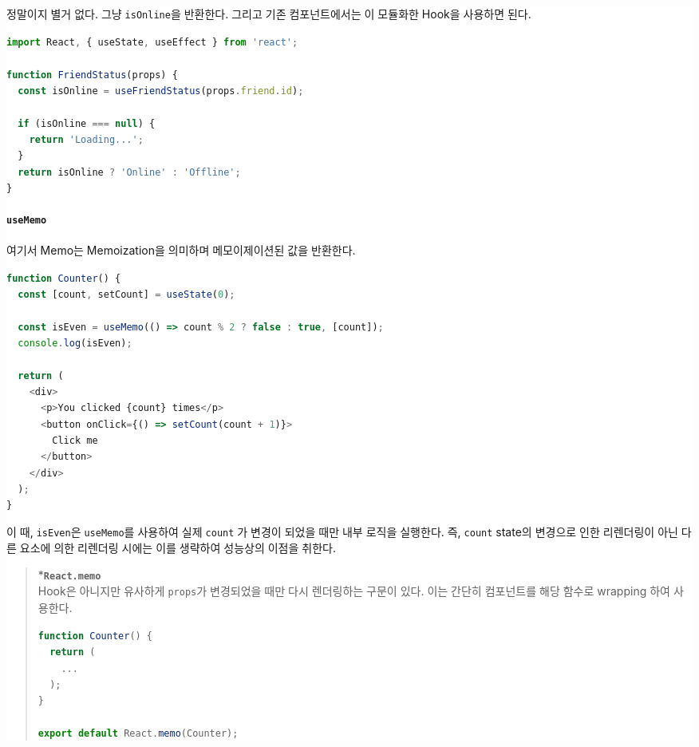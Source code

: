 정말이지 별거 없다. 그냥 ```isOnline```을 반환한다. 
그리고 기존 컴포넌트에서는 이 모듈화한 Hook을 사용하면 된다.

``` js
import React, { useState, useEffect } from 'react';

function FriendStatus(props) {
  const isOnline = useFriendStatus(props.friend.id);
  
  if (isOnline === null) {
    return 'Loading...';
  }
  return isOnline ? 'Online' : 'Offline';
}
```

#### ```useMemo```  

여기서 Memo는 Memoization을 의미하며 메모이제이션된 값을 반환한다.

``` js
function Counter() {
  const [count, setCount] = useState(0);

  const isEven = useMemo(() => count % 2 ? false : true, [count]);
  console.log(isEven);

  return (
    <div>
      <p>You clicked {count} times</p>
      <button onClick={() => setCount(count + 1)}>
        Click me
      </button>
    </div>
  );
}
```

이 때, ```isEven```은 ```useMemo```를 사용하여 실제 ```count``` 가 변경이 되었을 때만 내부 로직을 실행한다. 
즉, ```count``` state의 변경으로 인한 리렌더링이 아닌 다른 요소에 의한 리렌더링 시에는 이를 생략하여 성능상의 이점을 취한다. 


> ***```React.memo```**  
> Hook은 아니지만 유사하게 ```props```가 변경되었을 때만 다시 렌더링하는 구문이 있다. 
> 이는 간단히 컴포넌트를 해당 함수로 wrapping 하여 사용한다. 
> ``` js
> function Counter() {
>   return (
>     ...
>   );
> }
> 
> export default React.memo(Counter);
> ```
